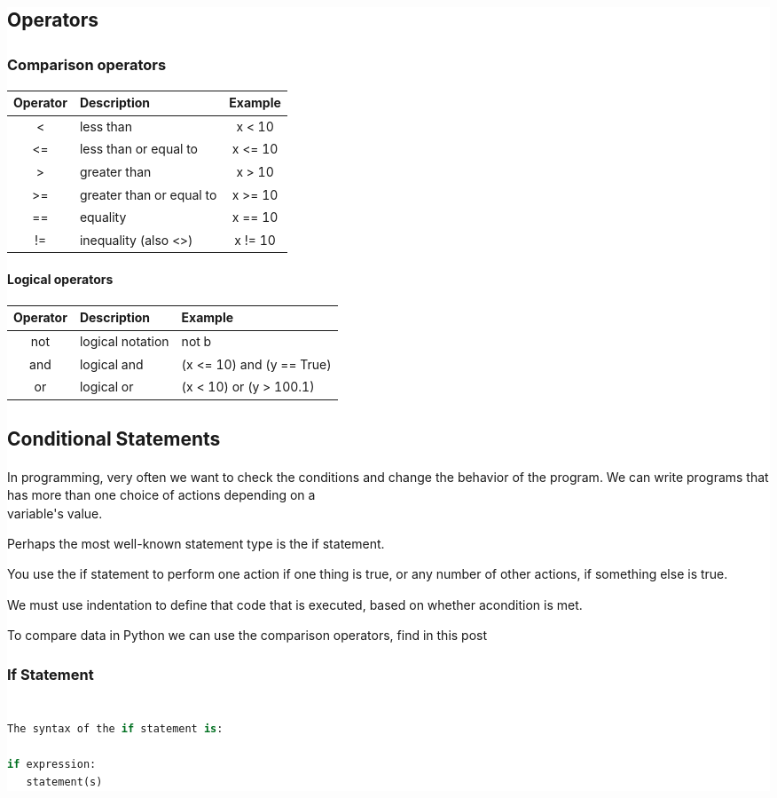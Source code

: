 ## Operators

### Comparison operators

| Operator |Description |Example |
|:----------:|:----------|:----------:|
| < |less than |x < 10 |
| <= |less than or equal to |x <= 10 |
| > |greater than |x > 10 |
| >= |greater than or equal to |x >= 10 |
| == |equality |x == 10 |
| != |inequality (also <>) |x != 10 |

#### Logical operators

| Operator |Description |Example |
|:----------:|:----------|:----------|
| not |logical notation |not b |
| and |logical and |(x <= 10) and (y == True) |
| or |logical or |(x < 10) or (y > 100.1) |

## Conditional Statements

In programming, very often we want to check the conditions and change the behavior of the program. We can write programs that has more than one choice of actions depending on a  
variable's value.

Perhaps the most well-known statement type is the if statement.

You use the if statement to perform one action if one thing is true, or any number of other actions, if something else is true.

We must use indentation to define that code that is executed, based on whether acondition is met.

To compare data in Python we can use the comparison operators, find in this post

### If Statement

```python

The syntax of the if statement is:

if expression:
   statement(s)

```
